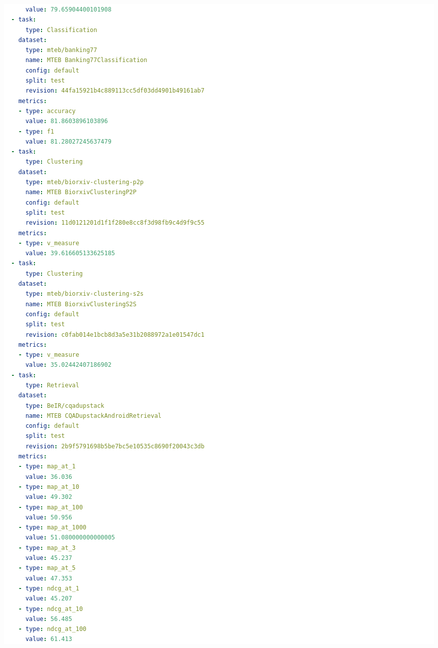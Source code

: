 ```yaml
      value: 79.65904400101908
  - task:
      type: Classification
    dataset:
      type: mteb/banking77
      name: MTEB Banking77Classification
      config: default
      split: test
      revision: 44fa15921b4c889113cc5df03dd4901b49161ab7
    metrics:
    - type: accuracy
      value: 81.8603896103896
    - type: f1
      value: 81.28027245637479
  - task:
      type: Clustering
    dataset:
      type: mteb/biorxiv-clustering-p2p
      name: MTEB BiorxivClusteringP2P
      config: default
      split: test
      revision: 11d0121201d1f1f280e8cc8f3d98fb9c4d9f9c55
    metrics:
    - type: v_measure
      value: 39.616605133625185
  - task:
      type: Clustering
    dataset:
      type: mteb/biorxiv-clustering-s2s
      name: MTEB BiorxivClusteringS2S
      config: default
      split: test
      revision: c0fab014e1bcb8d3a5e31b2088972a1e01547dc1
    metrics:
    - type: v_measure
      value: 35.02442407186902
  - task:
      type: Retrieval
    dataset:
      type: BeIR/cqadupstack
      name: MTEB CQADupstackAndroidRetrieval
      config: default
      split: test
      revision: 2b9f5791698b5be7bc5e10535c8690f20043c3db
    metrics:
    - type: map_at_1
      value: 36.036
    - type: map_at_10
      value: 49.302
    - type: map_at_100
      value: 50.956
    - type: map_at_1000
      value: 51.080000000000005
    - type: map_at_3
      value: 45.237
    - type: map_at_5
      value: 47.353
    - type: ndcg_at_1
      value: 45.207
    - type: ndcg_at_10
      value: 56.485
    - type: ndcg_at_100
      value: 61.413
```